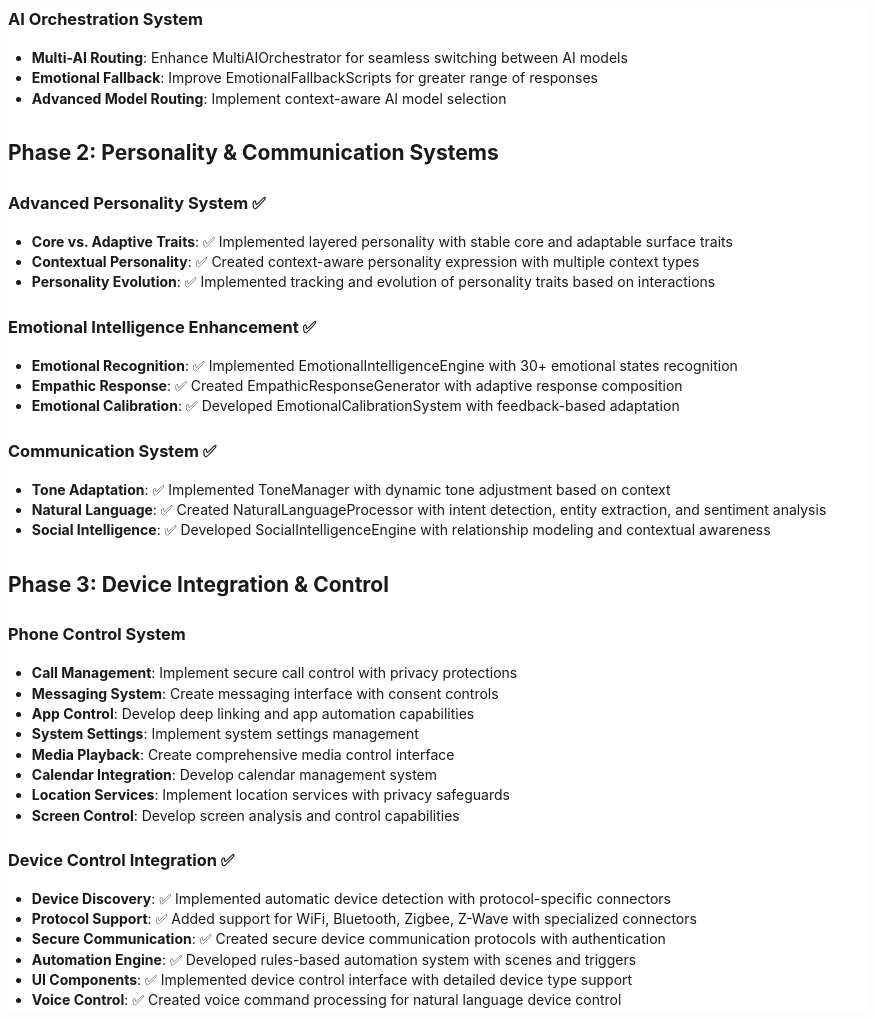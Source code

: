 ### AI Orchestration System

- **Multi-AI Routing**: Enhance MultiAIOrchestrator for seamless switching between AI models
- **Emotional Fallback**: Improve EmotionalFallbackScripts for greater range of responses
- **Advanced Model Routing**: Implement context-aware AI model selection

## Phase 2: Personality & Communication Systems

### Advanced Personality System ✅

- **Core vs. Adaptive Traits**: ✅ Implemented layered personality with stable core and adaptable surface traits
- **Contextual Personality**: ✅ Created context-aware personality expression with multiple context types
- **Personality Evolution**: ✅ Implemented tracking and evolution of personality traits based on interactions

### Emotional Intelligence Enhancement ✅

- **Emotional Recognition**: ✅ Implemented EmotionalIntelligenceEngine with 30+ emotional states recognition
- **Empathic Response**: ✅ Created EmpathicResponseGenerator with adaptive response composition
- **Emotional Calibration**: ✅ Developed EmotionalCalibrationSystem with feedback-based adaptation

### Communication System ✅

- **Tone Adaptation**: ✅ Implemented ToneManager with dynamic tone adjustment based on context
- **Natural Language**: ✅ Created NaturalLanguageProcessor with intent detection, entity extraction, and sentiment analysis
- **Social Intelligence**: ✅ Developed SocialIntelligenceEngine with relationship modeling and contextual awareness

## Phase 3: Device Integration & Control

### Phone Control System

- **Call Management**: Implement secure call control with privacy protections
- **Messaging System**: Create messaging interface with consent controls
- **App Control**: Develop deep linking and app automation capabilities
- **System Settings**: Implement system settings management
- **Media Playback**: Create comprehensive media control interface
- **Calendar Integration**: Develop calendar management system
- **Location Services**: Implement location services with privacy safeguards
- **Screen Control**: Develop screen analysis and control capabilities

### Device Control Integration ✅

- **Device Discovery**: ✅ Implemented automatic device detection with protocol-specific connectors
- **Protocol Support**: ✅ Added support for WiFi, Bluetooth, Zigbee, Z-Wave with specialized connectors
- **Secure Communication**: ✅ Created secure device communication protocols with authentication
- **Automation Engine**: ✅ Developed rules-based automation system with scenes and triggers
- **UI Components**: ✅ Implemented device control interface with detailed device type support
- **Voice Control**: ✅ Created voice command processing for natural language device control
